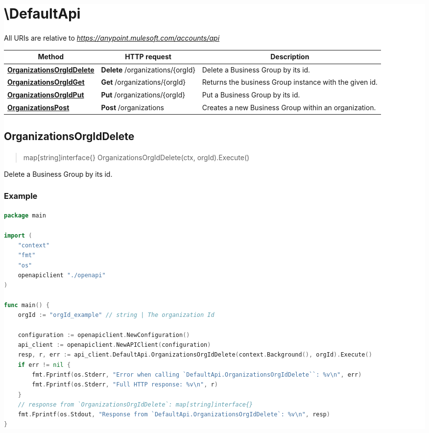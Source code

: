 # \DefaultApi

All URIs are relative to *https://anypoint.mulesoft.com/accounts/api*

Method | HTTP request | Description
------------- | ------------- | -------------
[**OrganizationsOrgIdDelete**](DefaultApi.md#OrganizationsOrgIdDelete) | **Delete** /organizations/{orgId} | Delete a Business Group by its id.
[**OrganizationsOrgIdGet**](DefaultApi.md#OrganizationsOrgIdGet) | **Get** /organizations/{orgId} | Returns the business Group instance with the given id.
[**OrganizationsOrgIdPut**](DefaultApi.md#OrganizationsOrgIdPut) | **Put** /organizations/{orgId} | Put a Business Group by its id.
[**OrganizationsPost**](DefaultApi.md#OrganizationsPost) | **Post** /organizations | Creates a new Business Group within an organization.



## OrganizationsOrgIdDelete

> map[string]interface{} OrganizationsOrgIdDelete(ctx, orgId).Execute()

Delete a Business Group by its id.



### Example

```go
package main

import (
    "context"
    "fmt"
    "os"
    openapiclient "./openapi"
)

func main() {
    orgId := "orgId_example" // string | The organization Id

    configuration := openapiclient.NewConfiguration()
    api_client := openapiclient.NewAPIClient(configuration)
    resp, r, err := api_client.DefaultApi.OrganizationsOrgIdDelete(context.Background(), orgId).Execute()
    if err != nil {
        fmt.Fprintf(os.Stderr, "Error when calling `DefaultApi.OrganizationsOrgIdDelete``: %v\n", err)
        fmt.Fprintf(os.Stderr, "Full HTTP response: %v\n", r)
    }
    // response from `OrganizationsOrgIdDelete`: map[string]interface{}
    fmt.Fprintf(os.Stdout, "Response from `DefaultApi.OrganizationsOrgIdDelete`: %v\n", resp)
}
```
